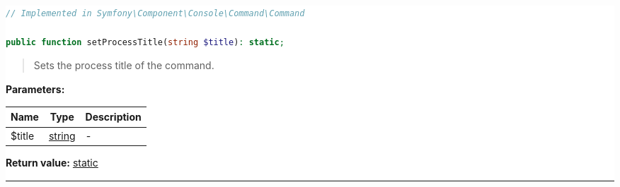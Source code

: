 ```php
// Implemented in Symfony\Component\Console\Command\Command

public function setProcessTitle(string $title): static;
```

<blockquote>Sets the process title of the command.</blockquote>

<b>Parameters:</b>

<table>
    <thead>
    <tr>
        <th>Name</th>
        <th>Type</th>
        <th>Description</th>
    </tr>
    </thead>
    <tbody>
            <tr>
            <td>$title</td>
            <td><a href='https://www.php.net/manual/en/language.types.string.php'>string</a></td>
            <td>-</td>
        </tr>
        </tbody>
</table>

<b>Return value:</b> <a href='https://wiki.php.net/rfc/static_return_type'>static</a>


</div>
<hr>

